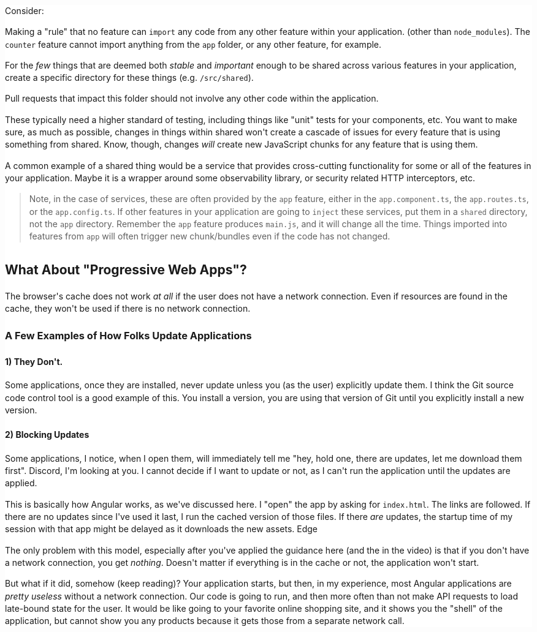 Consider:

Making a "rule" that no feature can `import` any code from any other feature within your application. (other than `node_modules`). The `counter` feature cannot import anything from the `app` folder, or any other feature, for example. 

For the *few* things that are deemed both *stable* and *important* enough to be shared across various features in your application, create a specific directory for these things (e.g. `/src/shared`). 

Pull requests that impact this folder should not involve any other code within the application. 

These typically need a higher standard of testing, including things like "unit" tests for your components, etc. You want to make sure, as much as possible, changes in things within shared won't create a cascade of issues for every feature that is using something from shared. Know, though, changes *will* create new JavaScript chunks for any feature that is using them. 

A common example of a shared thing would be a service that provides cross-cutting functionality for some or all of the features in your application. Maybe it is a wrapper around some observability library, or security related HTTP interceptors, etc. 

> Note, in the case of services, these are often provided by the `app` feature, either in the `app.component.ts`, the `app.routes.ts`, or the `app.config.ts`. If other features in your application are going to `inject` these services, put them in a `shared` directory, not the `app` directory. Remember the `app` feature produces `main.js`, and it will change all the time. Things imported into features from `app` will often trigger new chunk/bundles even if the code has not changed.

## What About "Progressive Web Apps"?

The browser's cache does not work *at all* if the user does not have a network connection. Even if resources are found in the cache, they won't be used if there is no network connection.

### A Few Examples of How Folks Update Applications

#### 1) They Don't. 

Some applications, once they are installed, never update unless you (as the user) explicitly update them. I think the Git source code control tool is a good example of this. You install a version, you are using that version of Git until you explicitly install a new version. 

#### 2) Blocking Updates 

Some applications, I notice, when I open them, will immediately tell me "hey, hold one, there are updates, let me download them first". Discord, I'm looking at you. I cannot decide if I want to update or not, as I can't run the application until the updates are applied. 

This is basically how Angular works, as we've discussed here. I "open" the app by asking for `index.html`. The links are followed. If there are no updates since I've used it last, I run the cached version of those files. If there *are* updates, the startup time of my session with that app might be delayed as it downloads the new assets. Edge

The only problem with this model, especially after you've applied the guidance here (and the in the video) is that if you don't have a network connection, you get *nothing*. Doesn't matter if everything is in the cache or not, the application won't start. 

But what if it did, somehow (keep reading)? Your application starts, but then, in my experience, most Angular applications are *pretty useless* without a network connection. Our code is going to run, and then more often than not make API requests to load late-bound state for the user. It would be like going to your favorite online shopping site, and it shows you the "shell" of the application, but cannot show you any products because it gets those from a separate network call.
